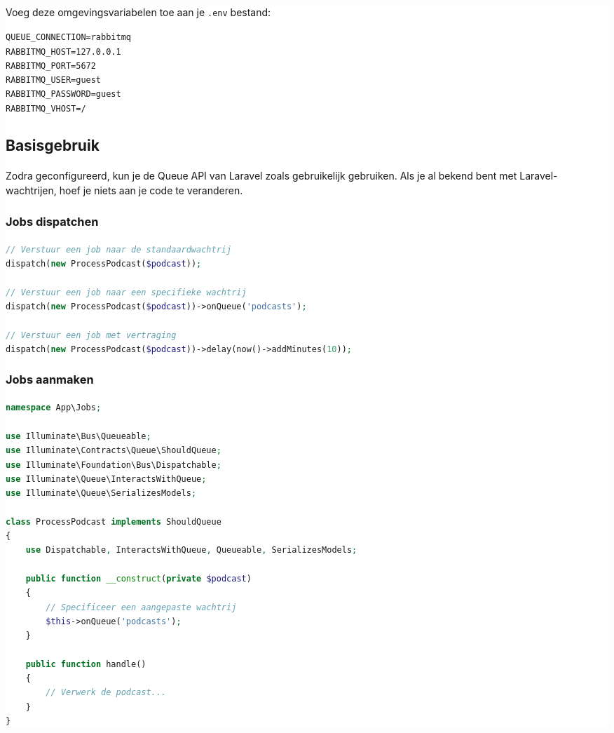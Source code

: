 Voeg deze omgevingsvariabelen toe aan je `.env` bestand:

```
QUEUE_CONNECTION=rabbitmq
RABBITMQ_HOST=127.0.0.1
RABBITMQ_PORT=5672
RABBITMQ_USER=guest
RABBITMQ_PASSWORD=guest
RABBITMQ_VHOST=/
```

## Basisgebruik

Zodra geconfigureerd, kun je de Queue API van Laravel zoals gebruikelijk gebruiken. Als je al bekend bent met Laravel-wachtrijen, hoef je niets aan je code te veranderen.

### Jobs dispatchen

```php
// Verstuur een job naar de standaardwachtrij
dispatch(new ProcessPodcast($podcast));

// Verstuur een job naar een specifieke wachtrij
dispatch(new ProcessPodcast($podcast))->onQueue('podcasts');

// Verstuur een job met vertraging
dispatch(new ProcessPodcast($podcast))->delay(now()->addMinutes(10));
```

### Jobs aanmaken

```php
namespace App\Jobs;

use Illuminate\Bus\Queueable;
use Illuminate\Contracts\Queue\ShouldQueue;
use Illuminate\Foundation\Bus\Dispatchable;
use Illuminate\Queue\InteractsWithQueue;
use Illuminate\Queue\SerializesModels;

class ProcessPodcast implements ShouldQueue
{
    use Dispatchable, InteractsWithQueue, Queueable, SerializesModels;

    public function __construct(private $podcast)
    {
        // Specificeer een aangepaste wachtrij
        $this->onQueue('podcasts');
    }

    public function handle()
    {
        // Verwerk de podcast...
    }
}
```
